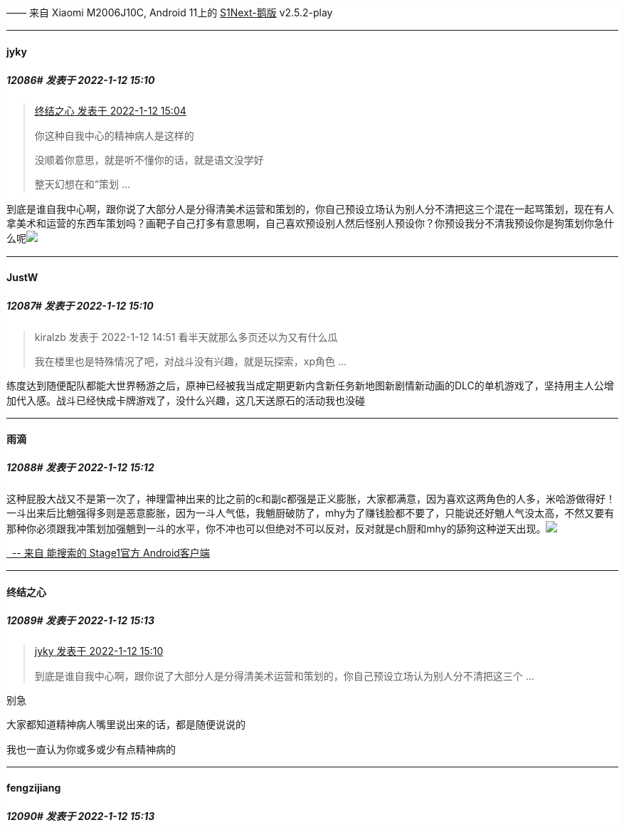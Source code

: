 —— 来自 Xiaomi M2006J10C, Android 11上的 [S1Next-鹅版](https://github.com/ykrank/S1-Next/releases) v2.5.2-play

*****

####  jyky  
##### 12086#       发表于 2022-1-12 15:10

<blockquote><a href="httphttps://bbs.saraba1st.com/2b/forum.php?mod=redirect&amp;goto=findpost&amp;pid=54260021&amp;ptid=2037125" target="_blank">终结之心 发表于 2022-1-12 15:04</a>

你这种自我中心的精神病人是这样的

没顺着你意思，就是听不懂你的话，就是语文没学好

整天幻想在和“策划 ...</blockquote>
到底是谁自我中心啊，跟你说了大部分人是分得清美术运营和策划的，你自己预设立场认为别人分不清把这三个混在一起骂策划，现在有人拿美术和运营的东西车策划吗？画靶子自己打多有意思啊，自己喜欢预设别人然后怪别人预设你？你预设我分不清我预设你是狗策划你急什么呢<img src="https://static.saraba1st.com/image/smiley/face2017/049.png" referrerpolicy="no-referrer">

*****

####  JustW  
##### 12087#       发表于 2022-1-12 15:10

<blockquote>kiralzb 发表于 2022-1-12 14:51
看半天就那么多页还以为又有什么瓜

我在楼里也是特殊情况了吧，对战斗没有兴趣，就是玩探索，xp角色 ...</blockquote>
练度达到随便配队都能大世界畅游之后，原神已经被我当成定期更新内含新任务新地图新剧情新动画的DLC的单机游戏了，坚持用主人公增加代入感。战斗已经快成卡牌游戏了，没什么兴趣，这几天送原石的活动我也没碰

*****

####  雨滴  
##### 12088#       发表于 2022-1-12 15:12

这种屁股大战又不是第一次了，神理雷神出来的比之前的c和副c都强是正义膨胀，大家都满意，因为喜欢这两角色的人多，米哈游做得好！一斗出来后比魈强得多则是恶意膨胀，因为一斗人气低，我魈厨破防了，mhy为了赚钱脸都不要了，只能说还好魈人气没太高，不然又要有那种你必须跟我冲策划加强魈到一斗的水平，你不冲也可以但绝对不可以反对，反对就是ch厨和mhy的舔狗这种逆天出现。<img src="https://static.saraba1st.com/image/smiley/face2017/062.gif" referrerpolicy="no-referrer">

[  -- 来自 能搜索的 Stage1官方 Android客户端](https://www.coolapk.com/apk/140634)

*****

####  终结之心  
##### 12089#       发表于 2022-1-12 15:13

<blockquote><a href="httphttps://bbs.saraba1st.com/2b/forum.php?mod=redirect&amp;goto=findpost&amp;pid=54260082&amp;ptid=2037125" target="_blank">jyky 发表于 2022-1-12 15:10</a>

到底是谁自我中心啊，跟你说了大部分人是分得清美术运营和策划的，你自己预设立场认为别人分不清把这三个 ...</blockquote>
别急

大家都知道精神病人嘴里说出来的话，都是随便说说的

我也一直认为你或多或少有点精神病的

*****

####  fengzijiang  
##### 12090#       发表于 2022-1-12 15:13
